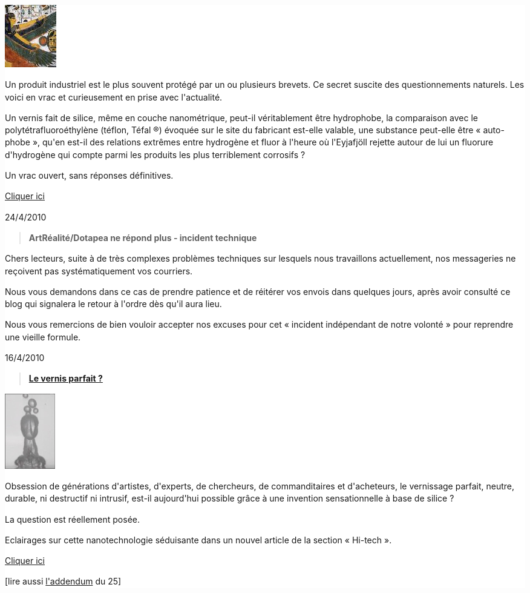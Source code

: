 [![](images/peintureegyptienne.jpg)](courrierdeslecteurs2010b030.html#20100406lm)

Un produit industriel est le plus souvent protégé par un ou plusieurs brevets. Ce secret suscite des questionnements naturels. Les voici en vrac et curieusement en prise avec l'actualité.

Un vernis fait de silice, même en couche nanométrique, peut-il véritablement être hydrophobe, la comparaison avec le polytétrafluoroéthylène (téflon, Téfal ®) évoquée sur le site du fabricant est-elle valable, une substance peut-elle être « auto-phobe », qu'en est-il des relations extrêmes entre hydrogène et fluor à l'heure où l'Eyjafjöll rejette autour de lui un fluorure d'hydrogène qui compte parmi les produits les plus terriblement corrosifs ?

Un vrac ouvert, sans réponses définitives.

[Cliquer ici](hitechliquidglass.html#addendum)

24/4/2010

> **ArtRéalité/Dotapea ne répond plus - incident technique**

Chers lecteurs, suite à de très complexes problèmes techniques sur lesquels nous travaillons actuellement, nos messageries ne reçoivent pas systématiquement vos courriers.

Nous vous demandons dans ce cas de prendre patience et de réitérer vos envois dans quelques jours, après avoir consulté ce blog qui signalera le retour à l'ordre dès qu'il aura lieu.

Nous vous remercions de bien vouloir accepter nos excuses pour cet « incident indépendant de notre volonté » pour reprendre une vieille formule.

16/4/2010

> **[Le vernis parfait ?](hitechliquidglass.html)**

[![](images/hitechsio2nano020.jpg)](hitechliquidglass.html#addendum)

Obsession de générations d'artistes, d'experts, de chercheurs, de commanditaires et d'acheteurs, le vernissage parfait, neutre, durable, ni destructif ni intrusif, est-il aujourd'hui possible grâce à une invention sensationnelle à base de silice ?

La question est réellement posée.

Eclairages sur cette nanotechnologie séduisante dans un nouvel article de la section « Hi-tech ».

[Cliquer ici](hitechliquidglass.html)

\[lire aussi [l'addendum](blog2010.html#20100425) du 25\]
